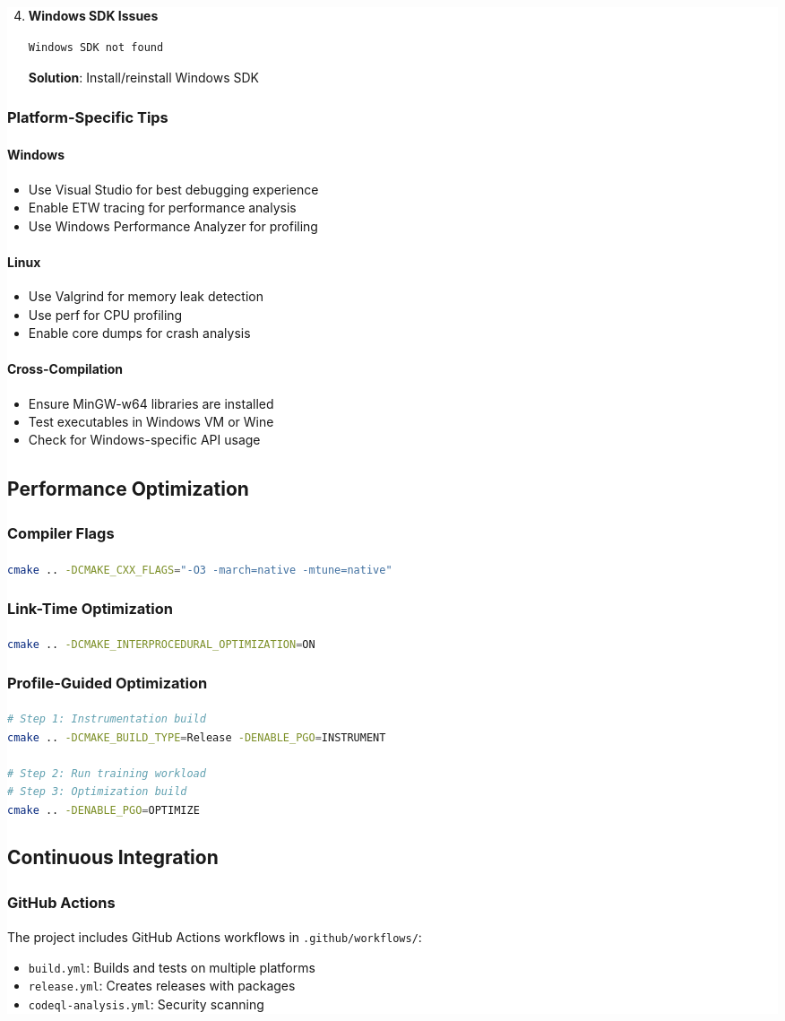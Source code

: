 4. **Windows SDK Issues**
   ```
   Windows SDK not found
   ```
   **Solution**: Install/reinstall Windows SDK

### Platform-Specific Tips

#### Windows
- Use Visual Studio for best debugging experience
- Enable ETW tracing for performance analysis
- Use Windows Performance Analyzer for profiling

#### Linux
- Use Valgrind for memory leak detection
- Use perf for CPU profiling
- Enable core dumps for crash analysis

#### Cross-Compilation
- Ensure MinGW-w64 libraries are installed
- Test executables in Windows VM or Wine
- Check for Windows-specific API usage

## Performance Optimization

### Compiler Flags
```bash
cmake .. -DCMAKE_CXX_FLAGS="-O3 -march=native -mtune=native"
```

### Link-Time Optimization
```bash
cmake .. -DCMAKE_INTERPROCEDURAL_OPTIMIZATION=ON
```

### Profile-Guided Optimization
```bash
# Step 1: Instrumentation build
cmake .. -DCMAKE_BUILD_TYPE=Release -DENABLE_PGO=INSTRUMENT

# Step 2: Run training workload
# Step 3: Optimization build
cmake .. -DENABLE_PGO=OPTIMIZE
```

## Continuous Integration

### GitHub Actions
The project includes GitHub Actions workflows in `.github/workflows/`:
- `build.yml`: Builds and tests on multiple platforms
- `release.yml`: Creates releases with packages
- `codeql-analysis.yml`: Security scanning
